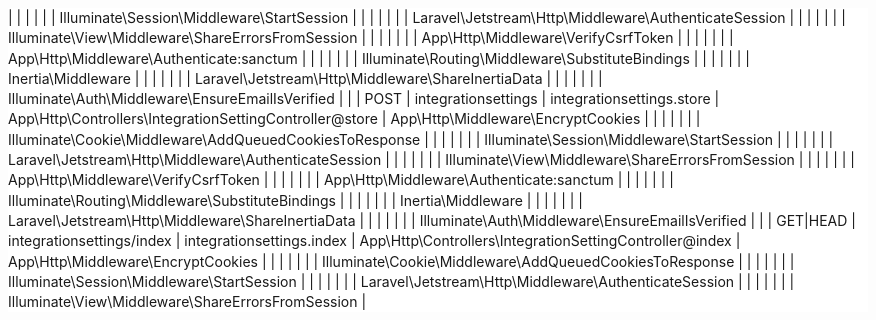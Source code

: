 |        |          |                                   |                                  |                                                                                   | Illuminate\Session\Middleware\StartSession              |
|        |          |                                   |                                  |                                                                                   | Laravel\Jetstream\Http\Middleware\AuthenticateSession   |
|        |          |                                   |                                  |                                                                                   | Illuminate\View\Middleware\ShareErrorsFromSession       |
|        |          |                                   |                                  |                                                                                   | App\Http\Middleware\VerifyCsrfToken                     |
|        |          |                                   |                                  |                                                                                   | App\Http\Middleware\Authenticate:sanctum                |
|        |          |                                   |                                  |                                                                                   | Illuminate\Routing\Middleware\SubstituteBindings        |
|        |          |                                   |                                  |                                                                                   | Inertia\Middleware                                      |
|        |          |                                   |                                  |                                                                                   | Laravel\Jetstream\Http\Middleware\ShareInertiaData      |
|        |          |                                   |                                  |                                                                                   | Illuminate\Auth\Middleware\EnsureEmailIsVerified        |
|        | POST     | integrationsettings               | integrationsettings.store        | App\Http\Controllers\IntegrationSettingController@store                           | App\Http\Middleware\EncryptCookies                      |
|        |          |                                   |                                  |                                                                                   | Illuminate\Cookie\Middleware\AddQueuedCookiesToResponse |
|        |          |                                   |                                  |                                                                                   | Illuminate\Session\Middleware\StartSession              |
|        |          |                                   |                                  |                                                                                   | Laravel\Jetstream\Http\Middleware\AuthenticateSession   |
|        |          |                                   |                                  |                                                                                   | Illuminate\View\Middleware\ShareErrorsFromSession       |
|        |          |                                   |                                  |                                                                                   | App\Http\Middleware\VerifyCsrfToken                     |
|        |          |                                   |                                  |                                                                                   | App\Http\Middleware\Authenticate:sanctum                |
|        |          |                                   |                                  |                                                                                   | Illuminate\Routing\Middleware\SubstituteBindings        |
|        |          |                                   |                                  |                                                                                   | Inertia\Middleware                                      |
|        |          |                                   |                                  |                                                                                   | Laravel\Jetstream\Http\Middleware\ShareInertiaData      |
|        |          |                                   |                                  |                                                                                   | Illuminate\Auth\Middleware\EnsureEmailIsVerified        |
|        | GET|HEAD | integrationsettings/index         | integrationsettings.index        | App\Http\Controllers\IntegrationSettingController@index                           | App\Http\Middleware\EncryptCookies                      |
|        |          |                                   |                                  |                                                                                   | Illuminate\Cookie\Middleware\AddQueuedCookiesToResponse |
|        |          |                                   |                                  |                                                                                   | Illuminate\Session\Middleware\StartSession              |
|        |          |                                   |                                  |                                                                                   | Laravel\Jetstream\Http\Middleware\AuthenticateSession   |
|        |          |                                   |                                  |                                                                                   | Illuminate\View\Middleware\ShareErrorsFromSession       |